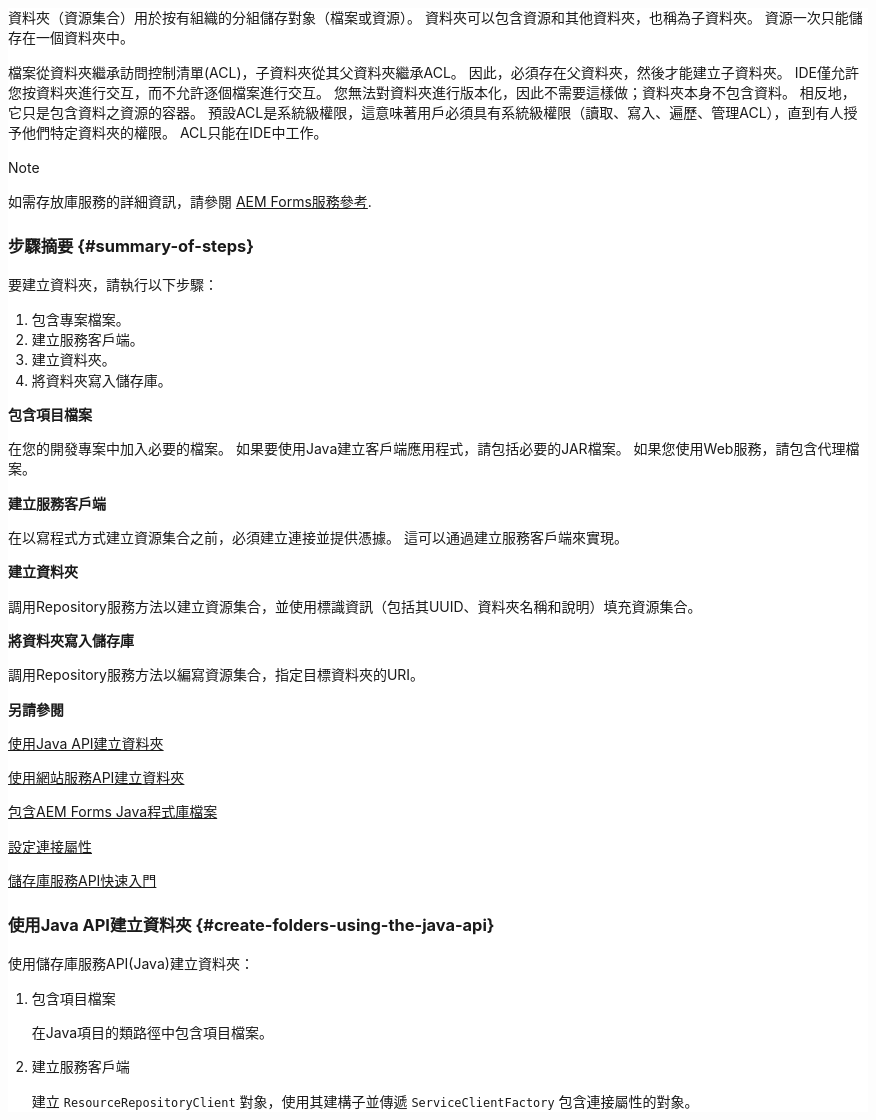 資料夾（資源集合）用於按有組織的分組儲存對象（檔案或資源）。 資料夾可以包含資源和其他資料夾，也稱為子資料夾。 資源一次只能儲存在一個資料夾中。

檔案從資料夾繼承訪問控制清單(ACL)，子資料夾從其父資料夾繼承ACL。 因此，必須存在父資料夾，然後才能建立子資料夾。 IDE僅允許您按資料夾進行交互，而不允許逐個檔案進行交互。 您無法對資料夾進行版本化，因此不需要這樣做；資料夾本身不包含資料。 相反地，它只是包含資料之資源的容器。 預設ACL是系統級權限，這意味著用戶必須具有系統級權限（讀取、寫入、遍歷、管理ACL），直到有人授予他們特定資料夾的權限。 ACL只能在IDE中工作。

>[!NOTE]
>
>如需存放庫服務的詳細資訊，請參閱 [AEM Forms服務參考](https://www.adobe.com/go/learn_aemforms_services_63).

### 步驟摘要 {#summary-of-steps}

要建立資料夾，請執行以下步驟：

1. 包含專案檔案。
1. 建立服務客戶端。
1. 建立資料夾。
1. 將資料夾寫入儲存庫。

**包含項目檔案**

在您的開發專案中加入必要的檔案。 如果要使用Java建立客戶端應用程式，請包括必要的JAR檔案。 如果您使用Web服務，請包含代理檔案。

**建立服務客戶端**

在以寫程式方式建立資源集合之前，必須建立連接並提供憑據。 這可以通過建立服務客戶端來實現。

**建立資料夾**

調用Repository服務方法以建立資源集合，並使用標識資訊（包括其UUID、資料夾名稱和說明）填充資源集合。

**將資料夾寫入儲存庫**

調用Repository服務方法以編寫資源集合，指定目標資料夾的URI。

**另請參閱**

[使用Java API建立資料夾](aem-forms-repository.md#create-folders-using-the-java-api)

[使用網站服務API建立資料夾](aem-forms-repository.md#create-folders-using-the-web-service-api)

[包含AEM Forms Java程式庫檔案](/help/forms/developing/invoking-aem-forms-using-java.md#including-aem-forms-java-library-files)

[設定連接屬性](/help/forms/developing/invoking-aem-forms-using-java.md#setting-connection-properties)

[儲存庫服務API快速入門](/help/forms/developing/repository-service-api-quick-starts.md#repository-service-api-quick-starts)

### 使用Java API建立資料夾 {#create-folders-using-the-java-api}

使用儲存庫服務API(Java)建立資料夾：

1. 包含項目檔案

   在Java項目的類路徑中包含項目檔案。

1. 建立服務客戶端

   建立 `ResourceRepositoryClient` 對象，使用其建構子並傳遞 `ServiceClientFactory` 包含連接屬性的對象。
